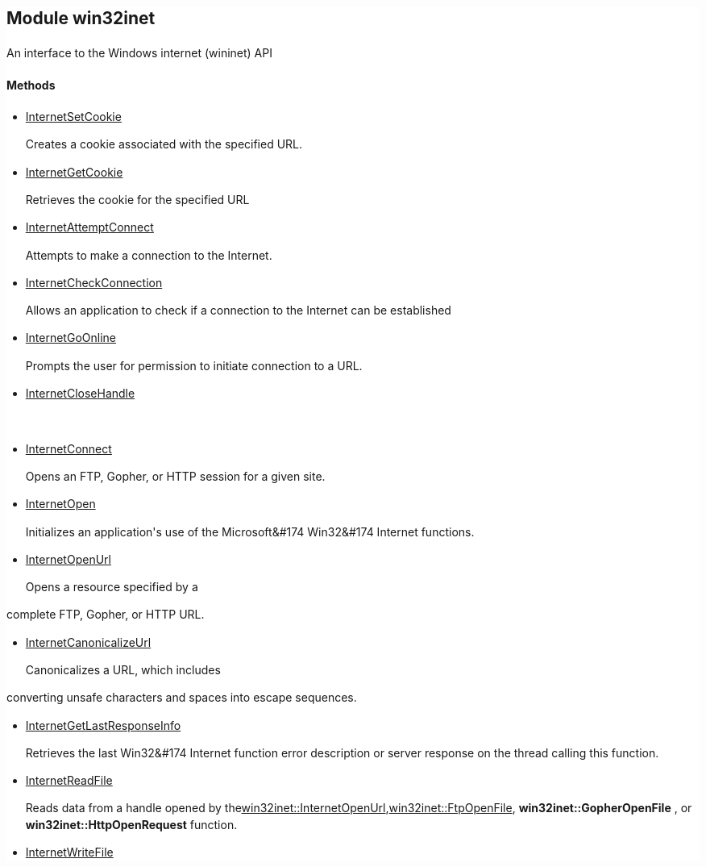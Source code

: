 
## Module win32inet

An interface to the Windows internet (wininet) API

#### Methods


  - [InternetSetCookie](win32inet.md#win32inetInternetSetCookie)

    Creates a cookie associated with the specified URL.&nbsp;

  - [InternetGetCookie](win32inet.md#win32inetInternetGetCookie)

    Retrieves the cookie for the specified URL&nbsp;

  - [InternetAttemptConnect](win32inet.md#win32inetInternetAttemptConnect)

    Attempts to make a connection to the Internet.&nbsp;

  - [InternetCheckConnection](win32inet.md#win32inetInternetCheckConnection)

    Allows an application to check if a connection to the Internet can be established&nbsp;

  - [InternetGoOnline](win32inet.md#win32inetInternetGoOnline)

    Prompts the user for permission to initiate connection to a URL.&nbsp;

  - [InternetCloseHandle](win32inet.md#win32inetInternetCloseHandle)

    &nbsp;

  - [InternetConnect](win32inet.md#win32inetInternetConnect)

    Opens an FTP, Gopher, or HTTP session for a given site.&nbsp;

  - [InternetOpen](win32inet.md#win32inetInternetOpen)

    Initializes an application's use of the Microsoft&#174 Win32&#174 Internet functions.&nbsp;

  - [InternetOpenUrl](win32inet.md#win32inetInternetOpenUrl)

    Opens a resource specified by a 

complete FTP, Gopher, or HTTP URL.&nbsp;

  - [InternetCanonicalizeUrl](win32inet.md#win32inetInternetCanonicalizeUrl)

    Canonicalizes a URL, which includes 

converting unsafe characters and spaces into escape sequences.&nbsp;

  - [InternetGetLastResponseInfo](win32inet.md#win32inetInternetGetLastResponseInfo)

    Retrieves the last Win32&#174 Internet function error description or server response on the thread calling this function.&nbsp;

  - [InternetReadFile](win32inet.md#win32inetInternetReadFile)

    Reads data from a handle opened by the[win32inet::InternetOpenUrl](win32inet.md#win32inetInternetOpenUrl),[win32inet::FtpOpenFile](win32inet.md#win32inetFtpOpenFile), **win32inet::GopherOpenFile** , or **win32inet::HttpOpenRequest** function.&nbsp;

  - [InternetWriteFile](win32inet.md#win32inetInternetWriteFile)
